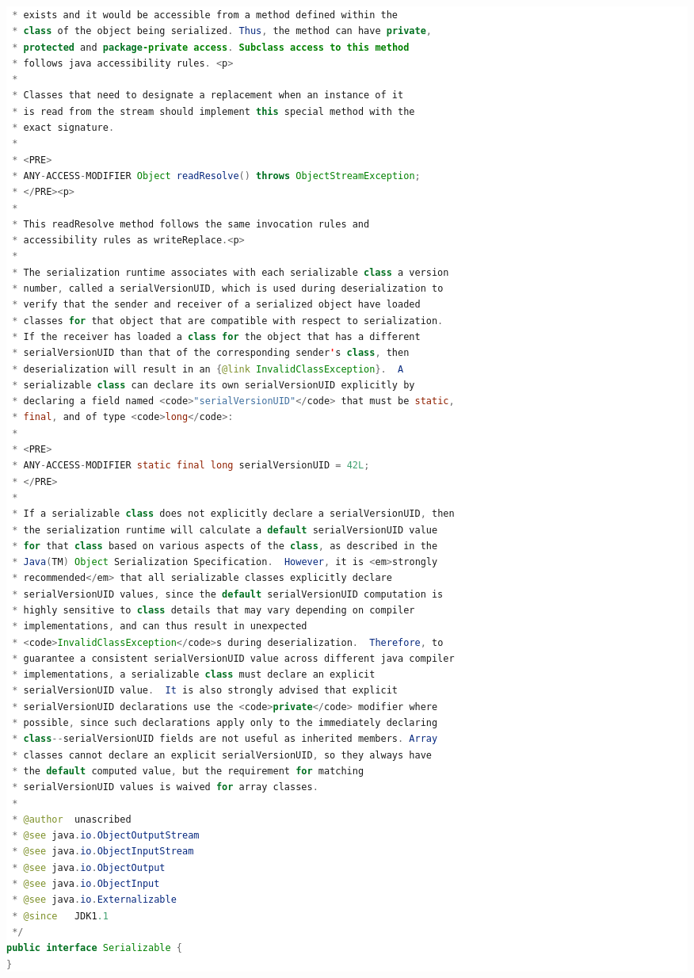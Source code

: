 ```java
 * exists and it would be accessible from a method defined within the
 * class of the object being serialized. Thus, the method can have private,
 * protected and package-private access. Subclass access to this method
 * follows java accessibility rules. <p>
 *
 * Classes that need to designate a replacement when an instance of it
 * is read from the stream should implement this special method with the
 * exact signature.
 *
 * <PRE>
 * ANY-ACCESS-MODIFIER Object readResolve() throws ObjectStreamException;
 * </PRE><p>
 *
 * This readResolve method follows the same invocation rules and
 * accessibility rules as writeReplace.<p>
 *
 * The serialization runtime associates with each serializable class a version
 * number, called a serialVersionUID, which is used during deserialization to
 * verify that the sender and receiver of a serialized object have loaded
 * classes for that object that are compatible with respect to serialization.
 * If the receiver has loaded a class for the object that has a different
 * serialVersionUID than that of the corresponding sender's class, then
 * deserialization will result in an {@link InvalidClassException}.  A
 * serializable class can declare its own serialVersionUID explicitly by
 * declaring a field named <code>"serialVersionUID"</code> that must be static,
 * final, and of type <code>long</code>:
 *
 * <PRE>
 * ANY-ACCESS-MODIFIER static final long serialVersionUID = 42L;
 * </PRE>
 *
 * If a serializable class does not explicitly declare a serialVersionUID, then
 * the serialization runtime will calculate a default serialVersionUID value
 * for that class based on various aspects of the class, as described in the
 * Java(TM) Object Serialization Specification.  However, it is <em>strongly
 * recommended</em> that all serializable classes explicitly declare
 * serialVersionUID values, since the default serialVersionUID computation is
 * highly sensitive to class details that may vary depending on compiler
 * implementations, and can thus result in unexpected
 * <code>InvalidClassException</code>s during deserialization.  Therefore, to
 * guarantee a consistent serialVersionUID value across different java compiler
 * implementations, a serializable class must declare an explicit
 * serialVersionUID value.  It is also strongly advised that explicit
 * serialVersionUID declarations use the <code>private</code> modifier where
 * possible, since such declarations apply only to the immediately declaring
 * class--serialVersionUID fields are not useful as inherited members. Array
 * classes cannot declare an explicit serialVersionUID, so they always have
 * the default computed value, but the requirement for matching
 * serialVersionUID values is waived for array classes.
 *
 * @author  unascribed
 * @see java.io.ObjectOutputStream
 * @see java.io.ObjectInputStream
 * @see java.io.ObjectOutput
 * @see java.io.ObjectInput
 * @see java.io.Externalizable
 * @since   JDK1.1
 */
public interface Serializable {
}
```

